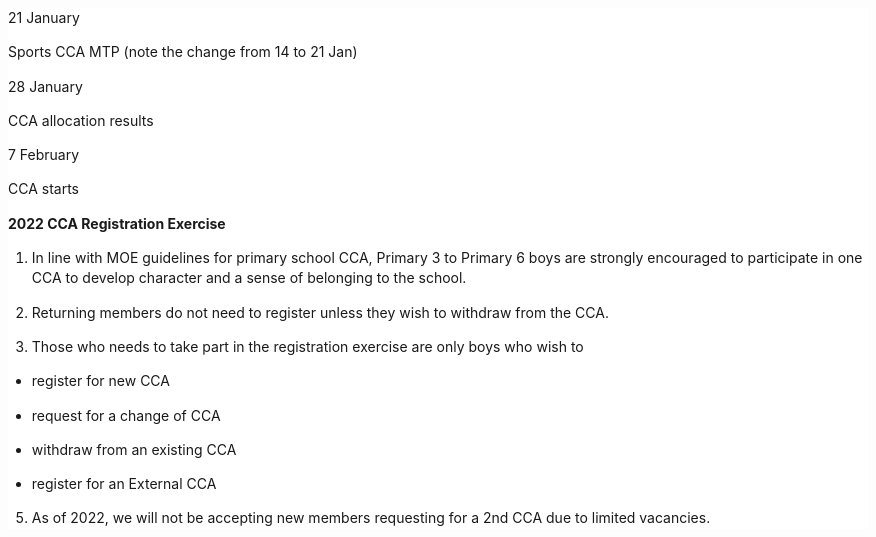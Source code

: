 </td>
</tr>
<tr>
<td rowspan="1" colspan="1">
<p>21 January</p>
</td>
<td rowspan="1" colspan="1">
<p>Sports CCA MTP (note the change from 14 to 21 Jan)</p>
</td>
</tr>
<tr>
<td rowspan="1" colspan="1">
<p>28 January</p>
</td>
<td rowspan="1" colspan="1">
<p>CCA allocation results</p>
</td>
</tr>
<tr>
<td rowspan="1" colspan="1">
<p>7 February</p>
</td>
<td rowspan="1" colspan="1">
<p>CCA starts</p>
</td>
</tr>
</tbody>
</table>
<p><strong>2022 CCA Registration Exercise</strong>
</p>
<ol data-tight="true" class="tight">
<li>
<p>In line with MOE guidelines for primary school CCA, Primary 3 to Primary
6 boys are strongly encouraged to participate in one CCA to develop character
and a sense of belonging to the school.</p>
</li>
<li>
<p>Returning members do not need to register unless they wish to withdraw
from the CCA.</p>
</li>
<li>
<p>Those who needs to take part in the registration exercise are only boys
who wish to</p>
</li>
</ol>
<ul data-tight="true" class="tight">
<li>
<p>register for new CCA</p>
</li>
<li>
<p>request for a change of CCA</p>
</li>
<li>
<p>withdraw from an existing CCA</p>
</li>
<li>
<p>register for an External CCA</p>
</li>
</ul>
<ol start="5" data-tight="true" class="tight">
<li>
<p>As of 2022, we will not be accepting new members requesting for a 2nd
CCA due to limited vacancies.&nbsp;</p>
</li>